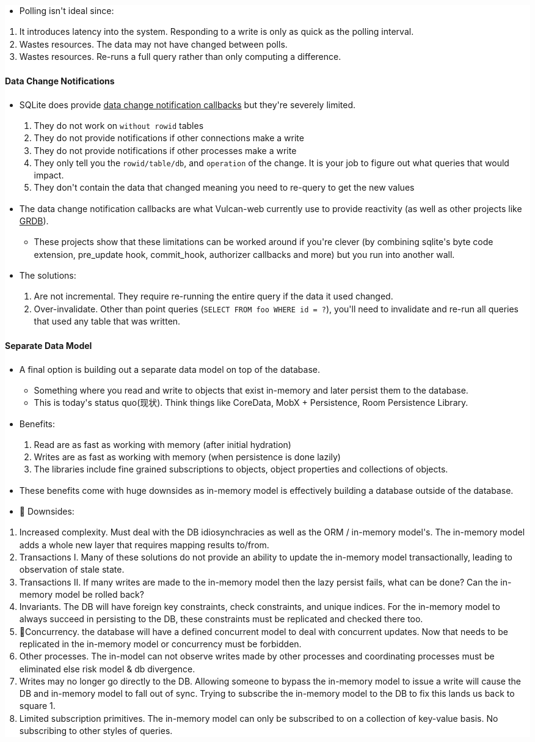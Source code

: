 - Polling isn't ideal since:
1. It introduces latency into the system. Responding to a write is only as quick as the polling interval.
2. Wastes resources. The data may not have changed between polls.
3. Wastes resources. Re-runs a full query rather than only computing a difference.

#### Data Change Notifications

- SQLite does provide [data change notification callbacks](https://www.sqlite.org/c3ref/update_hook.html) but they're severely limited.
  1. They do not work on `without rowid` tables
  2. They do not provide notifications if other connections make a write
  3. They do not provide notifications if other processes make a write
  4. They only tell you the `rowid/table/db`, and `operation` of the change. It is your job to figure out what queries that would impact.
  5. They don't contain the data that changed meaning you need to re-query to get the new values

- The data change notification callbacks are what Vulcan-web currently use to provide reactivity (as well as other projects like [GRDB](https://github.com/groue/GRDB.swift)). 
  - These projects show that these limitations can be worked around if you're clever (by combining sqlite's byte code extension, pre_update hook, commit_hook, authorizer callbacks and more) but you run into another wall.

- The solutions:
  1. Are not incremental. They require re-running the entire query if the data it used changed.
  2. Over-invalidate. Other than point queries (`SELECT FROM foo WHERE id = ?`), you'll need to invalidate and re-run all queries that used any table that was written.

#### Separate Data Model

- A final option is building out a separate data model on top of the database. 
  - Something where you read and write to objects that exist in-memory and later persist them to the database. 
  - This is today's status quo(现状). Think things like CoreData, MobX + Persistence, Room Persistence Library.

- Benefits:
  1. Read are as fast as working with memory (after initial hydration)
  2. Writes are as fast as working with memory (when persistence is done lazily)
  3. The libraries include fine grained subscriptions to objects, object properties and collections of objects.

- These benefits come with huge downsides as in-memory model is effectively building a database outside of the database.

- 🐛 Downsides:
1. Increased complexity. Must deal with the DB idiosynchracies as well as the ORM / in-memory model's. The in-memory model adds a whole new layer that requires mapping results to/from.
2. Transactions I. Many of these solutions do not provide an ability to update the in-memory model transactionally, leading to observation of stale state.
3. Transactions II. If many writes are made to the in-memory model then the lazy persist fails, what can be done? Can the in-memory model be rolled back?
4. Invariants. The DB will have foreign key constraints, check constraints, and unique indices. For the in-memory model to always succeed in persisting to the DB, these constraints must be replicated and checked there too.
5. 🔀Concurrency. the database will have a defined concurrent model to deal with concurrent updates. Now that needs to be replicated in the in-memory model or concurrency must be forbidden.
6. Other processes. The in-model can not observe writes made by other processes and coordinating processes must be eliminated else risk model & db divergence.
7. Writes may no longer go directly to the DB. Allowing someone to bypass the in-memory model to issue a write will cause the DB and in-memory model to fall out of sync. Trying to subscribe the in-memory model to the DB to fix this lands us back to square 1.
8. Limited subscription primitives. The in-memory model can only be subscribed to on a collection of key-value basis. No subscribing to other styles of queries.
